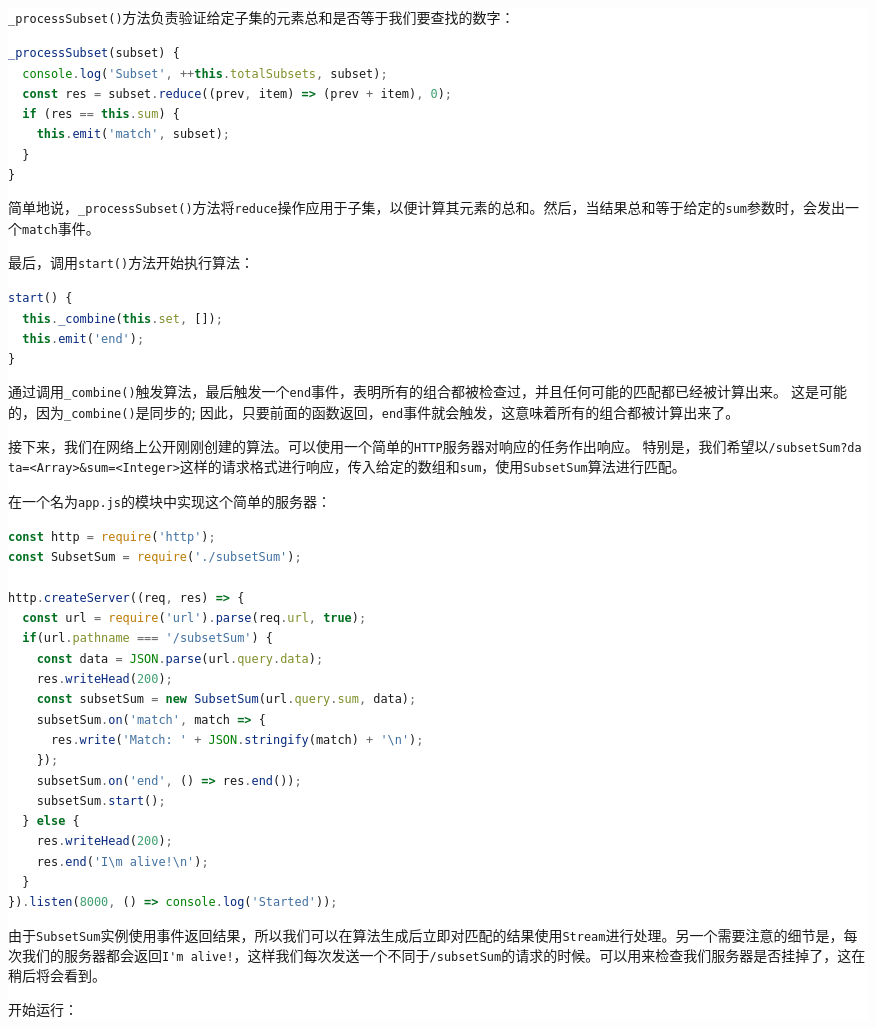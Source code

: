 `_processSubset()`方法负责验证给定子集的元素总和是否等于我们要查找的数字：

```javascript
_processSubset(subset) {
  console.log('Subset', ++this.totalSubsets, subset);
  const res = subset.reduce((prev, item) => (prev + item), 0);
  if (res == this.sum) {
    this.emit('match', subset);
  }
}
```

简单地说，`_processSubset()`方法将`reduce`操作应用于子集，以便计算其元素的总和。然后，当结果总和等于给定的`sum`参数时，会发出一个`match`事件。

最后，调用`start()`方法开始执行算法：

```javascript
start() {
  this._combine(this.set, []);
  this.emit('end');
}
```

通过调用`_combine()`触发算法，最后触发一个`end`事件，表明所有的组合都被检查过，并且任何可能的匹配都已经被计算出来。 这是可能的，因为`_combine()`是同步的; 因此，只要前面的函数返回，`end`事件就会触发，这意味着所有的组合都被计算出来了。

接下来，我们在网络上公开刚刚创建的算法。可以使用一个简单的`HTTP`服务器对响应的任务作出响应。 特别是，我们希望以`/subsetSum?data=<Array>&sum=<Integer>`这样的请求格式进行响应，传入给定的数组和`sum`，使用`SubsetSum`算法进行匹配。

在一个名为`app.js`的模块中实现这个简单的服务器：

```javascript
const http = require('http');
const SubsetSum = require('./subsetSum');

http.createServer((req, res) => {
  const url = require('url').parse(req.url, true);
  if(url.pathname === '/subsetSum') {
    const data = JSON.parse(url.query.data);
    res.writeHead(200);
    const subsetSum = new SubsetSum(url.query.sum, data);
    subsetSum.on('match', match => {
      res.write('Match: ' + JSON.stringify(match) + '\n');
    });
    subsetSum.on('end', () => res.end());
    subsetSum.start();
  } else {
    res.writeHead(200);
    res.end('I\m alive!\n');
  }
}).listen(8000, () => console.log('Started'));
```

由于`SubsetSum`实例使用事件返回结果，所以我们可以在算法生成后立即对匹配的结果使用`Stream`进行处理。另一个需要注意的细节是，每次我们的服务器都会返回`I'm alive!`，这样我们每次发送一个不同于`/subsetSum`的请求的时候。可以用来检查我们服务器是否挂掉了，这在稍后将会看到。

开始运行：
